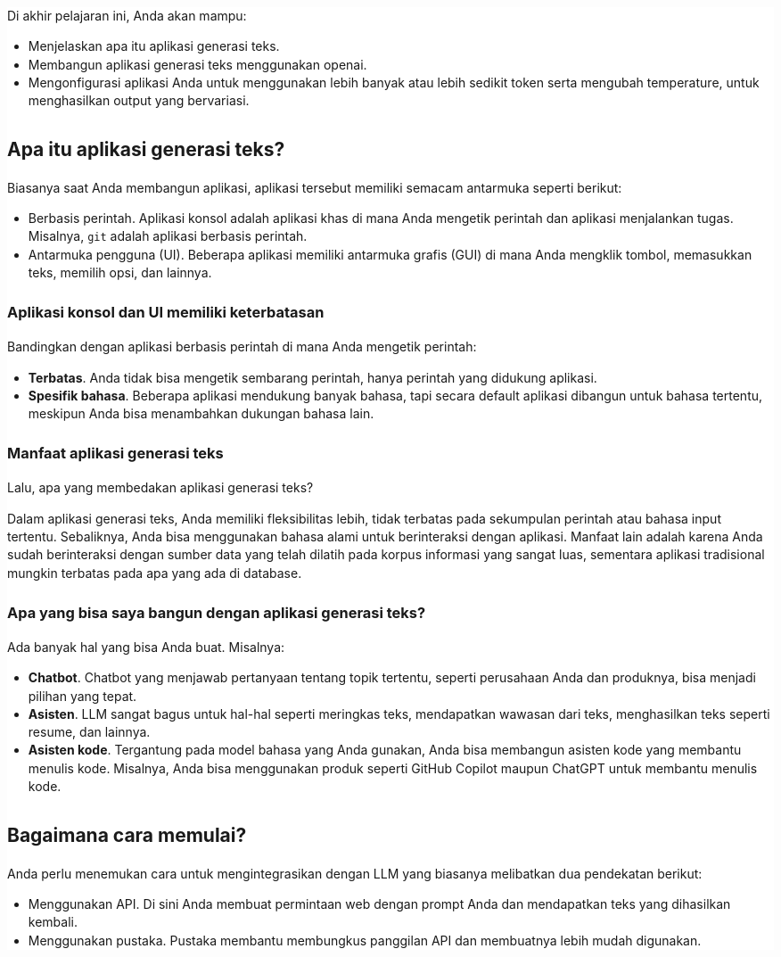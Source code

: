 Di akhir pelajaran ini, Anda akan mampu:

- Menjelaskan apa itu aplikasi generasi teks.
- Membangun aplikasi generasi teks menggunakan openai.
- Mengonfigurasi aplikasi Anda untuk menggunakan lebih banyak atau lebih sedikit token serta mengubah temperature, untuk menghasilkan output yang bervariasi.

## Apa itu aplikasi generasi teks?

Biasanya saat Anda membangun aplikasi, aplikasi tersebut memiliki semacam antarmuka seperti berikut:

- Berbasis perintah. Aplikasi konsol adalah aplikasi khas di mana Anda mengetik perintah dan aplikasi menjalankan tugas. Misalnya, `git` adalah aplikasi berbasis perintah.
- Antarmuka pengguna (UI). Beberapa aplikasi memiliki antarmuka grafis (GUI) di mana Anda mengklik tombol, memasukkan teks, memilih opsi, dan lainnya.

### Aplikasi konsol dan UI memiliki keterbatasan

Bandingkan dengan aplikasi berbasis perintah di mana Anda mengetik perintah:

- **Terbatas**. Anda tidak bisa mengetik sembarang perintah, hanya perintah yang didukung aplikasi.
- **Spesifik bahasa**. Beberapa aplikasi mendukung banyak bahasa, tapi secara default aplikasi dibangun untuk bahasa tertentu, meskipun Anda bisa menambahkan dukungan bahasa lain.

### Manfaat aplikasi generasi teks

Lalu, apa yang membedakan aplikasi generasi teks?

Dalam aplikasi generasi teks, Anda memiliki fleksibilitas lebih, tidak terbatas pada sekumpulan perintah atau bahasa input tertentu. Sebaliknya, Anda bisa menggunakan bahasa alami untuk berinteraksi dengan aplikasi. Manfaat lain adalah karena Anda sudah berinteraksi dengan sumber data yang telah dilatih pada korpus informasi yang sangat luas, sementara aplikasi tradisional mungkin terbatas pada apa yang ada di database.

### Apa yang bisa saya bangun dengan aplikasi generasi teks?

Ada banyak hal yang bisa Anda buat. Misalnya:

- **Chatbot**. Chatbot yang menjawab pertanyaan tentang topik tertentu, seperti perusahaan Anda dan produknya, bisa menjadi pilihan yang tepat.
- **Asisten**. LLM sangat bagus untuk hal-hal seperti meringkas teks, mendapatkan wawasan dari teks, menghasilkan teks seperti resume, dan lainnya.
- **Asisten kode**. Tergantung pada model bahasa yang Anda gunakan, Anda bisa membangun asisten kode yang membantu menulis kode. Misalnya, Anda bisa menggunakan produk seperti GitHub Copilot maupun ChatGPT untuk membantu menulis kode.

## Bagaimana cara memulai?

Anda perlu menemukan cara untuk mengintegrasikan dengan LLM yang biasanya melibatkan dua pendekatan berikut:

- Menggunakan API. Di sini Anda membuat permintaan web dengan prompt Anda dan mendapatkan teks yang dihasilkan kembali.
- Menggunakan pustaka. Pustaka membantu membungkus panggilan API dan membuatnya lebih mudah digunakan.
